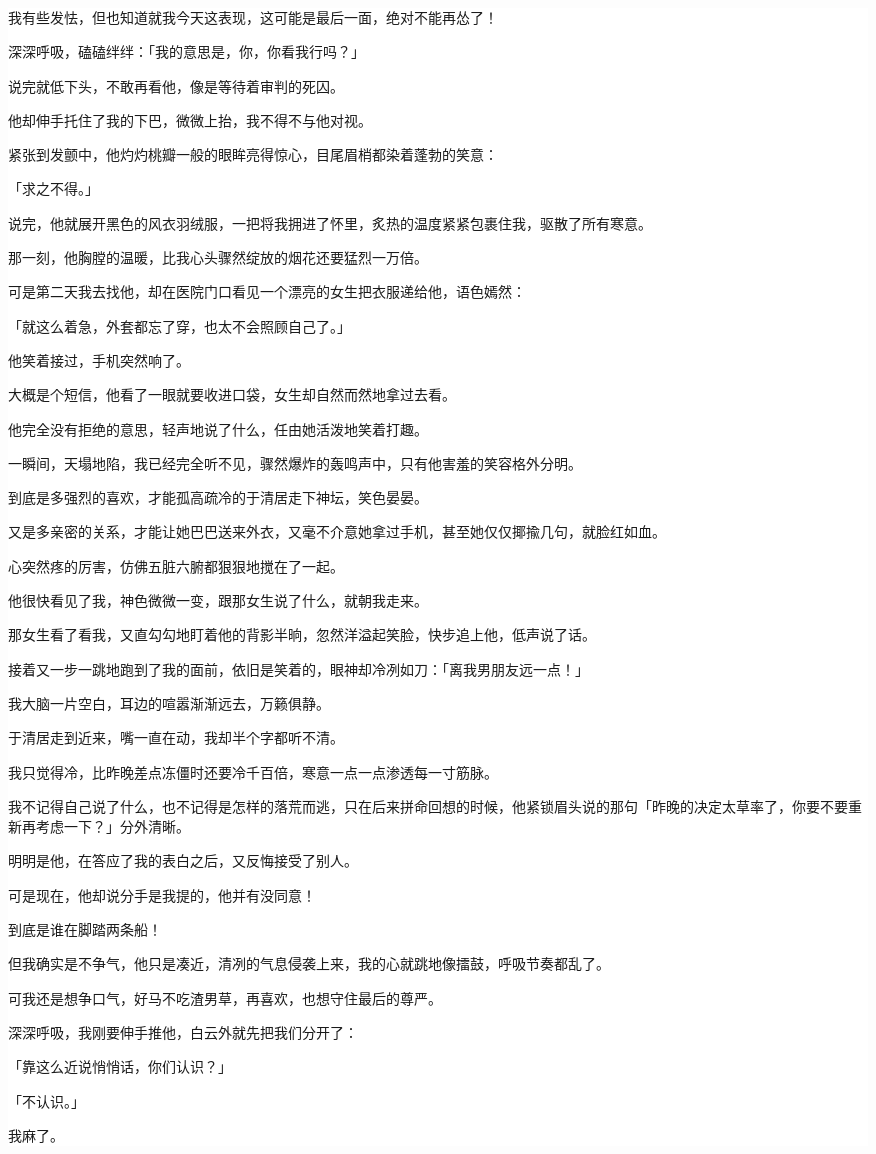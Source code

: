 我有些发怯，但也知道就我今天这表现，这可能是最后一面，绝对不能再怂了！

深深呼吸，磕磕绊绊：「我的意思是，你，你看我行吗？」

说完就低下头，不敢再看他，像是等待着审判的死囚。

他却伸手托住了我的下巴，微微上抬，我不得不与他对视。

紧张到发颤中，他灼灼桃瓣一般的眼眸亮得惊心，目尾眉梢都染着蓬勃的笑意：

「求之不得。」

说完，他就展开黑色的风衣羽绒服，一把将我拥进了怀里，炙热的温度紧紧包裹住我，驱散了所有寒意。

那一刻，他胸膛的温暖，比我心头骤然绽放的烟花还要猛烈一万倍。

可是第二天我去找他，却在医院门口看见一个漂亮的女生把衣服递给他，语色嫣然：

「就这么着急，外套都忘了穿，也太不会照顾自己了。」

他笑着接过，手机突然响了。

大概是个短信，他看了一眼就要收进口袋，女生却自然而然地拿过去看。

他完全没有拒绝的意思，轻声地说了什么，任由她活泼地笑着打趣。

一瞬间，天塌地陷，我已经完全听不见，骤然爆炸的轰鸣声中，只有他害羞的笑容格外分明。

到底是多强烈的喜欢，才能孤高疏冷的于清居走下神坛，笑色晏晏。

又是多亲密的关系，才能让她巴巴送来外衣，又毫不介意她拿过手机，甚至她仅仅揶揄几句，就脸红如血。

心突然疼的厉害，仿佛五脏六腑都狠狠地搅在了一起。

他很快看见了我，神色微微一变，跟那女生说了什么，就朝我走来。

那女生看了看我，又直勾勾地盯着他的背影半晌，忽然洋溢起笑脸，快步追上他，低声说了话。

接着又一步一跳地跑到了我的面前，依旧是笑着的，眼神却冷冽如刀：「离我男朋友远一点！」

我大脑一片空白，耳边的喧嚣渐渐远去，万籁俱静。

于清居走到近来，嘴一直在动，我却半个字都听不清。

我只觉得冷，比昨晚差点冻僵时还要冷千百倍，寒意一点一点渗透每一寸筋脉。

我不记得自己说了什么，也不记得是怎样的落荒而逃，只在后来拼命回想的时候，他紧锁眉头说的那句「昨晚的决定太草率了，你要不要重新再考虑一下？」分外清晰。

明明是他，在答应了我的表白之后，又反悔接受了别人。

可是现在，他却说分手是我提的，他并有没同意！

到底是谁在脚踏两条船！

但我确实是不争气，他只是凑近，清冽的气息侵袭上来，我的心就跳地像擂鼓，呼吸节奏都乱了。

可我还是想争口气，好马不吃渣男草，再喜欢，也想守住最后的尊严。

深深呼吸，我刚要伸手推他，白云外就先把我们分开了：

「靠这么近说悄悄话，你们认识？」

「不认识。」

我麻了。
